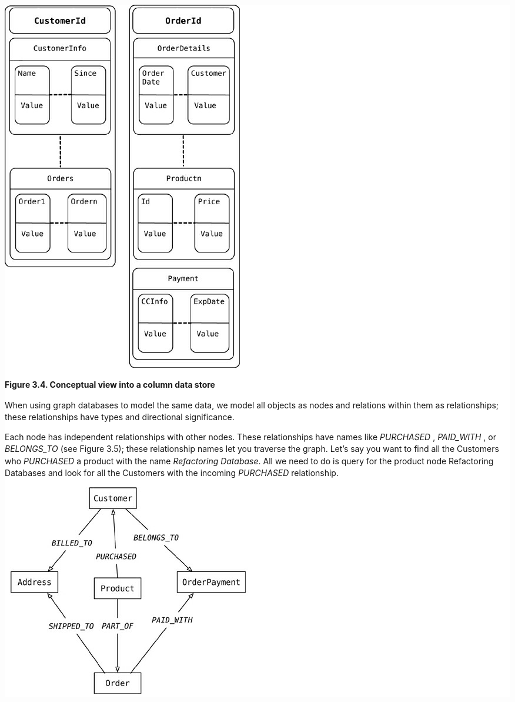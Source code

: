 ![img](./img/image--012.jpg)

**Figure 3.4. Conceptual view into a column data store**

When using graph databases to model the same data, we model all objects as nodes and relations
within them as relationships; these relationships have types and directional significance.

Each node has independent relationships with other nodes. These relationships have names like
_PURCHASED_ , _PAID_WITH_ , or _BELONGS_TO_ (see Figure 3.5); these relationship names let you
traverse the graph. Let’s say you want to find all the Customers who _PURCHASED_ a product with the
name _Refactoring Database_. All we need to do is query for the product node Refactoring
Databases and look for all the Customers with the incoming _PURCHASED_ relationship.

![img](./img/image--013.jpg)
